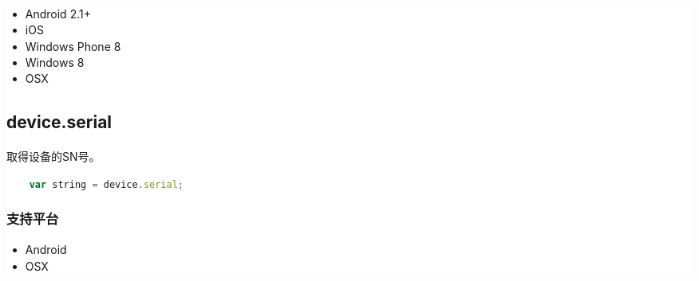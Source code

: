 - Android 2.1+
- iOS
- Windows Phone 8
- Windows 8
- OSX 

## device.serial
取得设备的SN号。
```js
    var string = device.serial;
```

### 支持平台

- Android
- OSX
